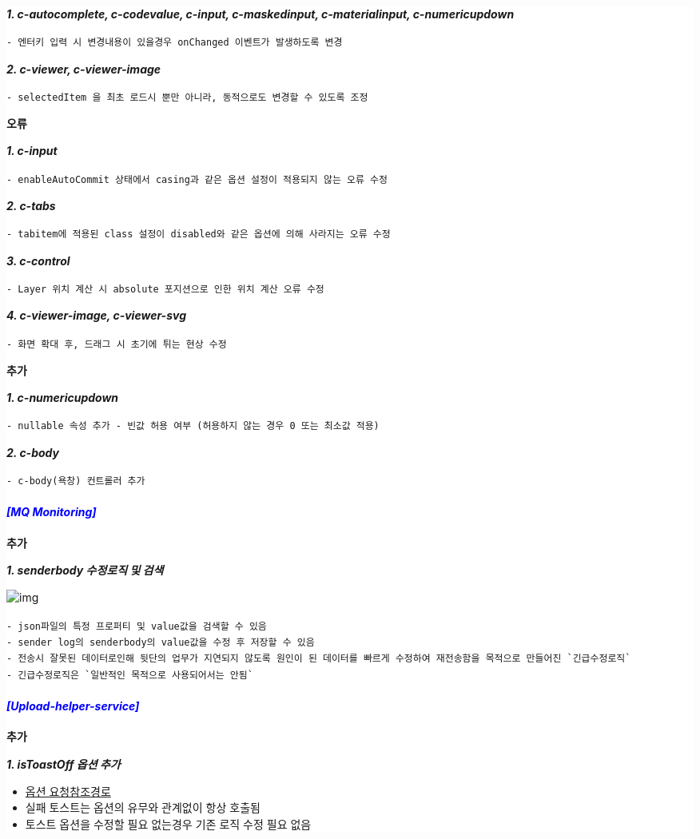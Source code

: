   **_1. c-autocomplete, c-codevalue, c-input, c-maskedinput, c-materialinput, c-numericupdown_**

    - 엔터키 입력 시 변경내용이 있을경우 onChanged 이벤트가 발생하도록 변경

  **_2. ​c-viewer, c-viewer-image_**

    - selectedItem 을 최초 로드시 뿐만 아니라, 동적으로도 변경할 수 있도록 조정

  **<span class="colored2">오류</span>**

  **_1. c-input_**

    - enableAutoCommit 상태에서 casing과 같은 옵션 설정이 적용되지 않는 오류 수정

  **_2. c-tabs_**

    - tabitem에 적용된 class 설정이 disabled와 같은 옵션에 의해 사라지는 오류 수정

  **_3. c-control_**

    - Layer 위치 계산 시 absolute 포지션으로 인한 위치 계산 오류 수정

  **_4. c-viewer-image, c-viewer-svg_**

    - 화면 확대 후, 드래그 시 초기에 튀는 현상 수정

  **<span class="colored2">추가</span>**

  **_1. c-numericupdown_**

    - nullable 속성 추가 - 빈값 허용 여부 (허용하지 않는 경우 0 또는 최소값 적용)

  **_2. c-body_**

    - c-body(욕창) 컨트롤러 추가

#### <span style="color:blue">_[MQ Monitoring]_</span>

  **<span class="colored2">추가</span>**

  **_1. senderbody 수정로직 및 검색_**

  ![img](/release/images/jsoneditor.png?width=400px)

    - json파일의 특정 프로퍼티 및 value값을 검색할 수 있음
    - sender log의 senderbody의 value값을 수정 후 저장할 수 있음
    - 전송시 잘못된 데이터로인해 뒷단의 업무가 지연되지 않도록 원인이 된 데이터를 빠르게 수정하여 재전송함을 목적으로 만들어진 `긴급수정로직`
    - 긴급수정로직은 `일반적인 목적으로 사용되어서는 안됨`

#### <span style="color:blue">_[Upload-helper-service]_</span>

  **<span class="colored2">추가</span>**

  **_1. isToastOff 옵션 추가_**

  - [옵션 요청참조경로](http://sps.c-his.com/sites/2/_layouts/15/start.aspx#/Lists/QA/Flat1.aspx?RootFolder=%2Fsites%2F2%2FLists%2FQA%2Ffr_UploadHelperService%20%EC%9D%98%20putFileObject%EB%A1%9C%20%ED%8C%8C%EC%9D%BC%20%EC%97%85%EB%A1%9C%EB%93%9C%EC%8B%9C%20%ED%86%A0%EC%8A%A4%ED%8A%B8%20%EB%A9%94%EC%8B%9C%EC%A7%80%EB%A5%BC%20%EC%95%88%20%EB%B3%BC%20%EC%88%98%20%EC%9E%88%EA%B2%8C%20%ED%95%98%EB%8A%94%20%EC%98%B5%EC%85%98%20%EC%B6%94%EA%B0%80%20%EA%B2%80%ED%86%A0%20%EB%B6%80%ED%83%81%EB%93%9C%EB%A6%BD%EB%8B%88%EB%8B%A4&FolderCTID=0x0120020072B9F702C5DB884E8F866CEFD4CFEC64)
  - 실패 토스트는 옵션의 유무와 관계없이 항상 호출됨
  - 토스트 옵션을 수정할 필요 없는경우 기존 로직 수정 필요 없음
